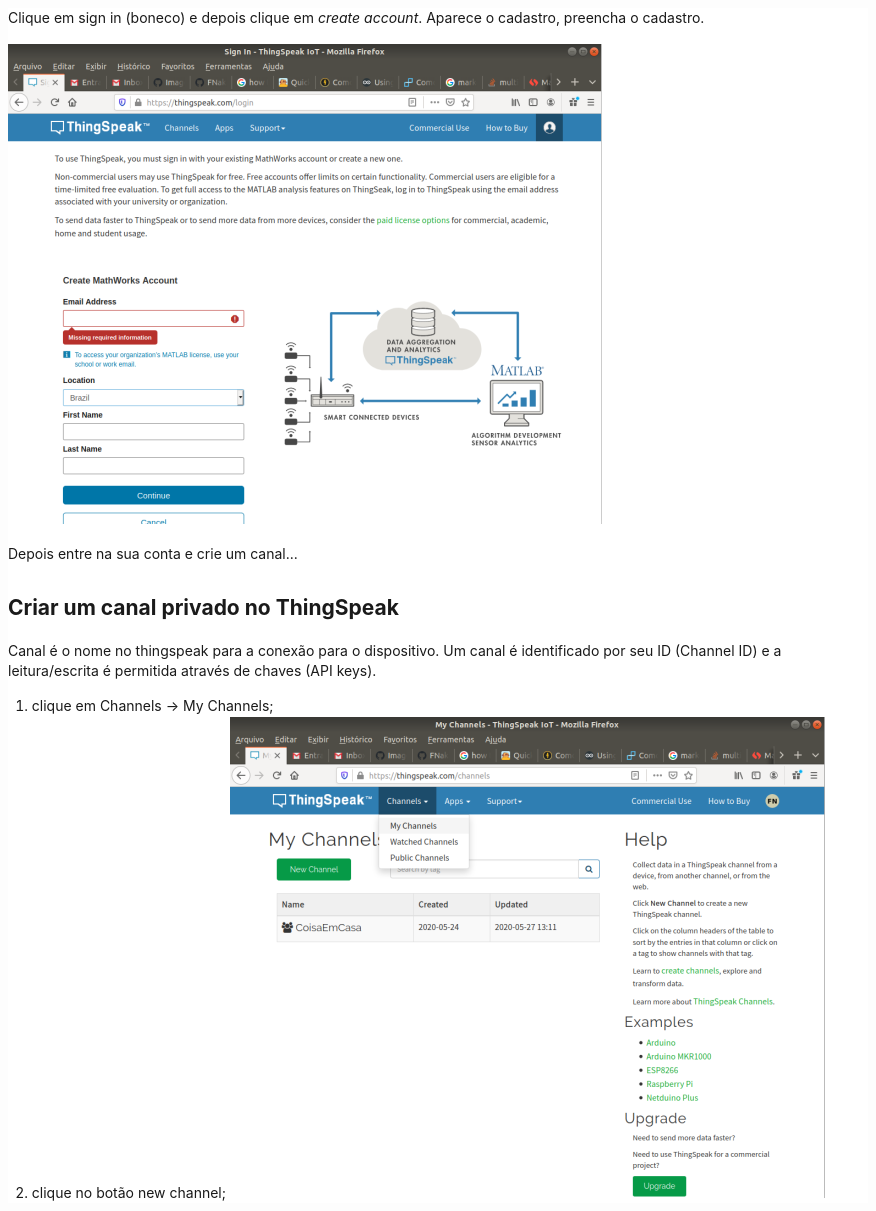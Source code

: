 Clique em sign in (boneco) e depois clique em *create account*. Aparece o cadastro, preencha o cadastro.

![](Documentos/screenshots/thingspeak2.png)

Depois entre na sua conta e crie um canal...

## Criar um canal privado no ThingSpeak

Canal é o nome no thingspeak para a conexão para o dispositivo. Um canal é identificado por seu ID (Channel ID) e a leitura/escrita é permitida através de chaves (API keys).

1. clique em Channels -> My Channels;
2. clique no botão new channel;
![](Documentos/screenshots/thingspeak3.png)